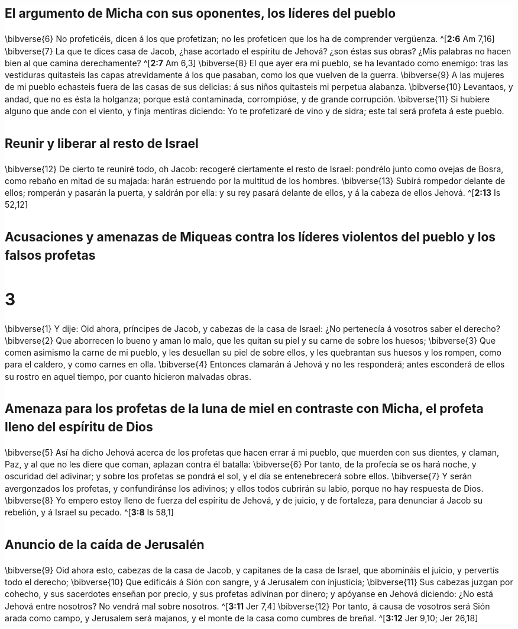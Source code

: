 
## El argumento de Micha con sus oponentes, los líderes del pueblo
\bibverse{6} No profeticéis, dicen á los que profetizan; no les profeticen que los ha de comprender vergüenza. ^[**2:6** Am 7,16] \bibverse{7} La que te dices casa de Jacob, ¿hase acortado el espíritu de Jehová? ¿son éstas sus obras? ¿Mis palabras no hacen bien al que camina derechamente? ^[**2:7** Am 6,3] \bibverse{8} El que ayer era mi pueblo, se ha levantado como enemigo: tras las vestiduras quitasteis las capas atrevidamente á los que pasaban, como los que vuelven de la guerra. \bibverse{9} A las mujeres de mi pueblo echasteis fuera de las casas de sus delicias: á sus niños quitasteis mi perpetua alabanza. \bibverse{10} Levantaos, y andad, que no es ésta la holganza; porque está contaminada, corrompióse, y de grande corrupción. \bibverse{11} Si hubiere alguno que ande con el viento, y finja mentiras diciendo: Yo te profetizaré de vino y de sidra; este tal será profeta á este pueblo. 
 

## Reunir y liberar al resto de Israel
\bibverse{12} De cierto te reuniré todo, oh Jacob: recogeré ciertamente el resto de Israel: pondrélo junto como ovejas de Bosra, como rebaño en mitad de su majada: harán estruendo por la multitud de los hombres. \bibverse{13} Subirá rompedor delante de ellos; romperán y pasarán la puerta, y saldrán por ella: y su rey pasará delante de ellos, y á la cabeza de ellos Jehová. ^[**2:13** Is 52,12] 
 

## Acusaciones y amenazas de Miqueas contra los líderes violentos del pueblo y los falsos profetas
# 3 
\bibverse{1} Y dije: Oid ahora, príncipes de Jacob, y cabezas de la casa de Israel: ¿No pertenecía á vosotros saber el derecho? \bibverse{2} Que aborrecen lo bueno y aman lo malo, que les quitan su piel y su carne de sobre los huesos; \bibverse{3} Que comen asimismo la carne de mi pueblo, y les desuellan su piel de sobre ellos, y les quebrantan sus huesos y los rompen, como para el caldero, y como carnes en olla. \bibverse{4} Entonces clamarán á Jehová y no les responderá; antes esconderá de ellos su rostro en aquel tiempo, por cuanto hicieron malvadas obras. 

## Amenaza para los profetas de la luna de miel en contraste con Micha, el profeta lleno del espíritu de Dios
\bibverse{5} Así ha dicho Jehová acerca de los profetas que hacen errar á mi pueblo, que muerden con sus dientes, y claman, Paz, y al que no les diere que coman, aplazan contra él batalla: \bibverse{6} Por tanto, de la profecía se os hará noche, y oscuridad del adivinar; y sobre los profetas se pondrá el sol, y el día se entenebrecerá sobre ellos. \bibverse{7} Y serán avergonzados los profetas, y confundiránse los adivinos; y ellos todos cubrirán su labio, porque no hay respuesta de Dios. \bibverse{8} Yo empero estoy lleno de fuerza del espíritu de Jehová, y de juicio, y de fortaleza, para denunciar á Jacob su rebelión, y á Israel su pecado. ^[**3:8** Is 58,1] 


## Anuncio de la caída de Jerusalén
\bibverse{9} Oid ahora esto, cabezas de la casa de Jacob, y capitanes de la casa de Israel, que abomináis el juicio, y pervertís todo el derecho; \bibverse{10} Que edificáis á Sión con sangre, y á Jerusalem con injusticia; \bibverse{11} Sus cabezas juzgan por cohecho, y sus sacerdotes enseñan por precio, y sus profetas adivinan por dinero; y apóyanse en Jehová diciendo: ¿No está Jehová entre nosotros? No vendrá mal sobre nosotros. ^[**3:11** Jer 7,4] \bibverse{12} Por tanto, á causa de vosotros será Sión arada como campo, y Jerusalem será majanos, y el monte de la casa como cumbres de breñal. ^[**3:12** Jer 9,10; Jer 26,18] 
  